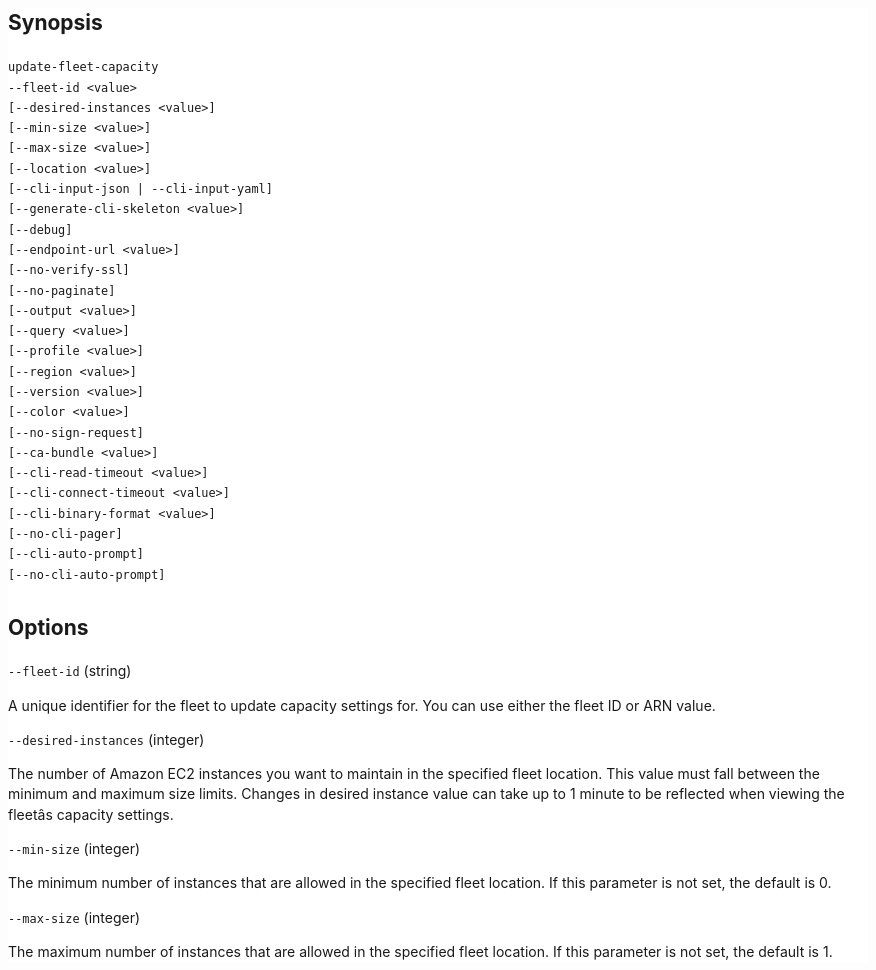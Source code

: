 ## Synopsis

```
update-fleet-capacity
--fleet-id <value>
[--desired-instances <value>]
[--min-size <value>]
[--max-size <value>]
[--location <value>]
[--cli-input-json | --cli-input-yaml]
[--generate-cli-skeleton <value>]
[--debug]
[--endpoint-url <value>]
[--no-verify-ssl]
[--no-paginate]
[--output <value>]
[--query <value>]
[--profile <value>]
[--region <value>]
[--version <value>]
[--color <value>]
[--no-sign-request]
[--ca-bundle <value>]
[--cli-read-timeout <value>]
[--cli-connect-timeout <value>]
[--cli-binary-format <value>]
[--no-cli-pager]
[--cli-auto-prompt]
[--no-cli-auto-prompt]
```

## Options

`--fleet-id` (string)

A unique identifier for the fleet to update capacity settings for. You can use either the fleet ID or ARN value.

`--desired-instances` (integer)

The number of Amazon EC2 instances you want to maintain in the specified fleet location. This value must fall between the minimum and maximum size limits. Changes in desired instance value can take up to 1 minute to be reflected when viewing the fleetâs capacity settings.

`--min-size` (integer)

The minimum number of instances that are allowed in the specified fleet location. If this parameter is not set, the default is 0.

`--max-size` (integer)

The maximum number of instances that are allowed in the specified fleet location. If this parameter is not set, the default is 1.
